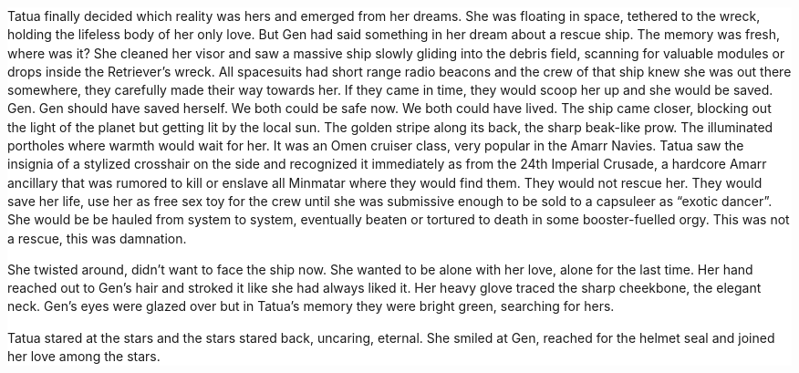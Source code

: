Tatua finally decided which reality was hers and emerged from her dreams.  She was floating in space, tethered to the wreck, holding the lifeless body of her only love.  But Gen had said something in her dream about a rescue ship. The memory was fresh, where was it?  She cleaned her visor and saw a massive ship slowly gliding into the debris field, scanning for valuable modules or drops inside the Retriever’s wreck.  All spacesuits had short range radio beacons and the crew of that ship knew she was out there somewhere, they carefully made their way towards her. If they came in time, they would scoop her up and she would be saved.  Gen. Gen should have saved herself. We both could be safe now. We both could have lived. The ship came closer, blocking out the light of the planet but getting lit by the local sun. The golden stripe along its back, the sharp beak-like prow.  The illuminated portholes where warmth would wait for her. It was an Omen cruiser class, very popular in the Amarr Navies. Tatua saw the insignia of a stylized crosshair on the side and recognized it immediately as from the 24th Imperial Crusade, a hardcore Amarr ancillary that was rumored to kill or enslave all Minmatar where they would find them.  They would not rescue her. They would save her life, use her as free sex toy for the crew until she was submissive enough to be sold to a capsuleer as “exotic dancer”. She would be be hauled from system to system, eventually beaten or tortured to death in some booster-fuelled orgy. This was not a rescue, this was damnation.

She twisted around, didn’t want to face the ship now.  She wanted to be alone with her love, alone for the last time.  Her hand reached out to Gen’s hair and stroked it like she had always liked it.  Her heavy glove traced the sharp cheekbone, the elegant neck. Gen’s eyes were glazed over but in Tatua’s memory they were bright green, searching for hers.

Tatua stared at the stars and the stars stared back, uncaring, eternal.  She smiled at Gen, reached for the helmet seal and joined her love among the stars.